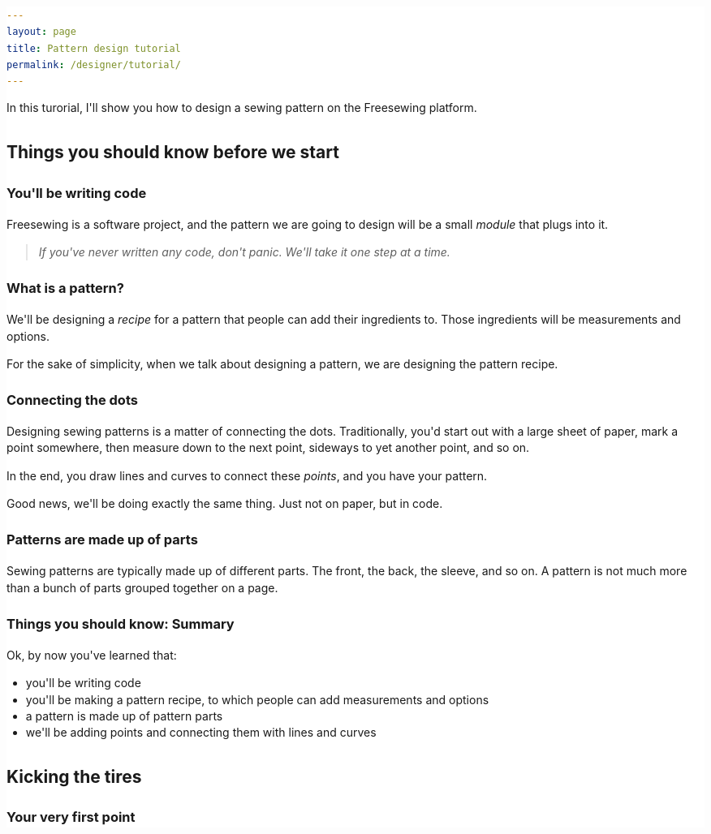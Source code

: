 ```yaml
---
layout: page
title: Pattern design tutorial
permalink: /designer/tutorial/
---
```

In this turorial, I'll show you how to design a sewing pattern on the Freesewing platform.

## Things you should know before we start

### You'll be writing code

Freesewing is a software project, and the pattern we are going to design will be a small _module_ that plugs into it.

>_If you've never written any code, don't panic. We'll take it one step at a time._

### What is a pattern?

We'll be designing a _recipe_ for a pattern that people can add their ingredients to. Those ingredients will be measurements and options.

For the sake of simplicity, when we talk about designing a pattern, we are designing the pattern recipe.

### Connecting the dots

Designing sewing patterns is a matter of connecting the dots. Traditionally, you'd start out with a large sheet of paper, mark a point somewhere, then measure down to the next point, sideways to yet another point, and so on. 

In the end, you draw lines and curves to connect these _points_, and you have your pattern.

Good news, we'll be doing exactly the same thing. Just not on paper, but in code.

### Patterns are made up of parts

Sewing patterns are typically made up of different parts. The front, the back, the sleeve, and so on. A pattern is not much more than a bunch of parts grouped together on a page.

### Things you should know: Summary

Ok, by now you've learned that:

- you'll be writing code
- you'll be making a pattern recipe, to which people can add measurements and options
- a pattern is made up of pattern parts
- we'll be adding points and connecting them with lines and curves

## Kicking the tires

### Your very first point
